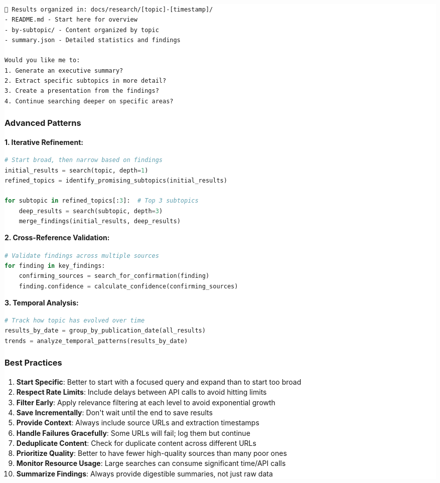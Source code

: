 ```
📁 Results organized in: docs/research/[topic]-[timestamp]/
- README.md - Start here for overview
- by-subtopic/ - Content organized by topic
- summary.json - Detailed statistics and findings

Would you like me to:
1. Generate an executive summary?
2. Extract specific subtopics in more detail?
3. Create a presentation from the findings?
4. Continue searching deeper on specific areas?
```

### Advanced Patterns

**1. Iterative Refinement:**
```python
# Start broad, then narrow based on findings
initial_results = search(topic, depth=1)
refined_topics = identify_promising_subtopics(initial_results)

for subtopic in refined_topics[:3]:  # Top 3 subtopics
    deep_results = search(subtopic, depth=3)
    merge_findings(initial_results, deep_results)
```

**2. Cross-Reference Validation:**
```python
# Validate findings across multiple sources
for finding in key_findings:
    confirming_sources = search_for_confirmation(finding)
    finding.confidence = calculate_confidence(confirming_sources)
```

**3. Temporal Analysis:**
```python
# Track how topic has evolved over time
results_by_date = group_by_publication_date(all_results)
trends = analyze_temporal_patterns(results_by_date)
```

### Best Practices

1. **Start Specific**: Better to start with a focused query and expand than to start too broad
2. **Respect Rate Limits**: Include delays between API calls to avoid hitting limits
3. **Filter Early**: Apply relevance filtering at each level to avoid exponential growth
4. **Save Incrementally**: Don't wait until the end to save results
5. **Provide Context**: Always include source URLs and extraction timestamps
6. **Handle Failures Gracefully**: Some URLs will fail; log them but continue
7. **Deduplicate Content**: Check for duplicate content across different URLs
8. **Prioritize Quality**: Better to have fewer high-quality sources than many poor ones
9. **Monitor Resource Usage**: Large searches can consume significant time/API calls
10. **Summarize Findings**: Always provide digestible summaries, not just raw data
